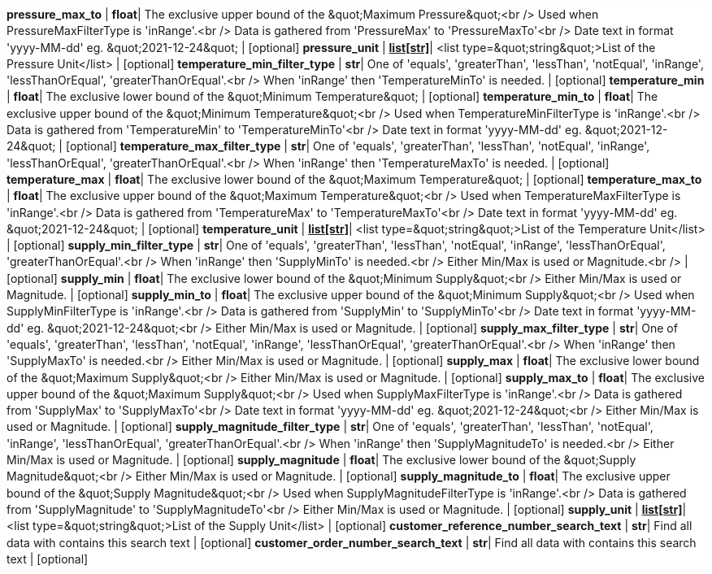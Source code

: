  **pressure_max_to** | **float**| The exclusive upper bound of the \&quot;Maximum Pressure\&quot;&lt;br /&gt;  Used when PressureMaxFilterType is &#x27;inRange&#x27;.&lt;br /&gt;  Data is gathered from &#x27;PressureMax&#x27; to &#x27;PressureMaxTo&#x27;&lt;br /&gt;  Date text in format &#x27;yyyy-MM-dd&#x27; eg. \&quot;2021-12-24\&quot; | [optional] 
 **pressure_unit** | [**list[str]**](str.md)| &lt;list type&#x3D;\&quot;string\&quot;&gt;List of the Pressure Unit&lt;/list&gt; | [optional] 
 **temperature_min_filter_type** | **str**| One of &#x27;equals&#x27;, &#x27;greaterThan&#x27;, &#x27;lessThan&#x27;, &#x27;notEqual&#x27;, &#x27;inRange&#x27;, &#x27;lessThanOrEqual&#x27;, &#x27;greaterThanOrEqual&#x27;.&lt;br /&gt;  When &#x27;inRange&#x27; then &#x27;TemperatureMinTo&#x27; is needed. | [optional] 
 **temperature_min** | **float**| The exclusive lower bound of the \&quot;Minimum Temperature\&quot; | [optional] 
 **temperature_min_to** | **float**| The exclusive upper bound of the \&quot;Minimum Temperature\&quot;&lt;br /&gt;  Used when TemperatureMinFilterType is &#x27;inRange&#x27;.&lt;br /&gt;  Data is gathered from &#x27;TemperatureMin&#x27; to &#x27;TemperatureMinTo&#x27;&lt;br /&gt;  Date text in format &#x27;yyyy-MM-dd&#x27; eg. \&quot;2021-12-24\&quot; | [optional] 
 **temperature_max_filter_type** | **str**| One of &#x27;equals&#x27;, &#x27;greaterThan&#x27;, &#x27;lessThan&#x27;, &#x27;notEqual&#x27;, &#x27;inRange&#x27;, &#x27;lessThanOrEqual&#x27;, &#x27;greaterThanOrEqual&#x27;.&lt;br /&gt;  When &#x27;inRange&#x27; then &#x27;TemperatureMaxTo&#x27; is needed. | [optional] 
 **temperature_max** | **float**| The exclusive lower bound of the \&quot;Maximum Temperature\&quot; | [optional] 
 **temperature_max_to** | **float**| The exclusive upper bound of the \&quot;Maximum Temperature\&quot;&lt;br /&gt;  Used when TemperatureMaxFilterType is &#x27;inRange&#x27;.&lt;br /&gt;  Data is gathered from &#x27;TemperatureMax&#x27; to &#x27;TemperatureMaxTo&#x27;&lt;br /&gt;  Date text in format &#x27;yyyy-MM-dd&#x27; eg. \&quot;2021-12-24\&quot; | [optional] 
 **temperature_unit** | [**list[str]**](str.md)| &lt;list type&#x3D;\&quot;string\&quot;&gt;List of the Temperature Unit&lt;/list&gt; | [optional] 
 **supply_min_filter_type** | **str**| One of &#x27;equals&#x27;, &#x27;greaterThan&#x27;, &#x27;lessThan&#x27;, &#x27;notEqual&#x27;, &#x27;inRange&#x27;, &#x27;lessThanOrEqual&#x27;, &#x27;greaterThanOrEqual&#x27;.&lt;br /&gt;  When &#x27;inRange&#x27; then &#x27;SupplyMinTo&#x27; is needed.&lt;br /&gt;  Either Min/Max is used or Magnitude.&lt;br /&gt; | [optional] 
 **supply_min** | **float**| The exclusive lower bound of the \&quot;Minimum Supply\&quot;&lt;br /&gt;  Either Min/Max is used or Magnitude. | [optional] 
 **supply_min_to** | **float**| The exclusive upper bound of the \&quot;Minimum Supply\&quot;&lt;br /&gt;  Used when SupplyMinFilterType is &#x27;inRange&#x27;.&lt;br /&gt;  Data is gathered from &#x27;SupplyMin&#x27; to &#x27;SupplyMinTo&#x27;&lt;br /&gt;  Date text in format &#x27;yyyy-MM-dd&#x27; eg. \&quot;2021-12-24\&quot;&lt;br /&gt;  Either Min/Max is used or Magnitude. | [optional] 
 **supply_max_filter_type** | **str**| One of &#x27;equals&#x27;, &#x27;greaterThan&#x27;, &#x27;lessThan&#x27;, &#x27;notEqual&#x27;, &#x27;inRange&#x27;, &#x27;lessThanOrEqual&#x27;, &#x27;greaterThanOrEqual&#x27;.&lt;br /&gt;  When &#x27;inRange&#x27; then &#x27;SupplyMaxTo&#x27; is needed.&lt;br /&gt;  Either Min/Max is used or Magnitude. | [optional] 
 **supply_max** | **float**| The exclusive lower bound of the \&quot;Maximum Supply\&quot;&lt;br /&gt;  Either Min/Max is used or Magnitude. | [optional] 
 **supply_max_to** | **float**| The exclusive upper bound of the \&quot;Maximum Supply\&quot;&lt;br /&gt;  Used when SupplyMaxFilterType is &#x27;inRange&#x27;.&lt;br /&gt;  Data is gathered from &#x27;SupplyMax&#x27; to &#x27;SupplyMaxTo&#x27;&lt;br /&gt;  Date text in format &#x27;yyyy-MM-dd&#x27; eg. \&quot;2021-12-24\&quot;&lt;br /&gt;  Either Min/Max is used or Magnitude. | [optional] 
 **supply_magnitude_filter_type** | **str**| One of &#x27;equals&#x27;, &#x27;greaterThan&#x27;, &#x27;lessThan&#x27;, &#x27;notEqual&#x27;, &#x27;inRange&#x27;, &#x27;lessThanOrEqual&#x27;, &#x27;greaterThanOrEqual&#x27;.&lt;br /&gt;  When &#x27;inRange&#x27; then &#x27;SupplyMagnitudeTo&#x27; is needed.&lt;br /&gt;  Either Min/Max is used or Magnitude. | [optional] 
 **supply_magnitude** | **float**| The exclusive lower bound of the \&quot;Supply Magnitude\&quot;&lt;br /&gt;  Either Min/Max is used or Magnitude. | [optional] 
 **supply_magnitude_to** | **float**| The exclusive upper bound of the \&quot;Supply Magnitude\&quot;&lt;br /&gt;  Used when SupplyMagnitudeFilterType is &#x27;inRange&#x27;.&lt;br /&gt;  Data is gathered from &#x27;SupplyMagnitude&#x27; to &#x27;SupplyMagnitudeTo&#x27;&lt;br /&gt;  Either Min/Max is used or Magnitude. | [optional] 
 **supply_unit** | [**list[str]**](str.md)| &lt;list type&#x3D;\&quot;string\&quot;&gt;List of the Supply Unit&lt;/list&gt; | [optional] 
 **customer_reference_number_search_text** | **str**| Find all data with contains this search text | [optional] 
 **customer_order_number_search_text** | **str**| Find all data with contains this search text | [optional] 
